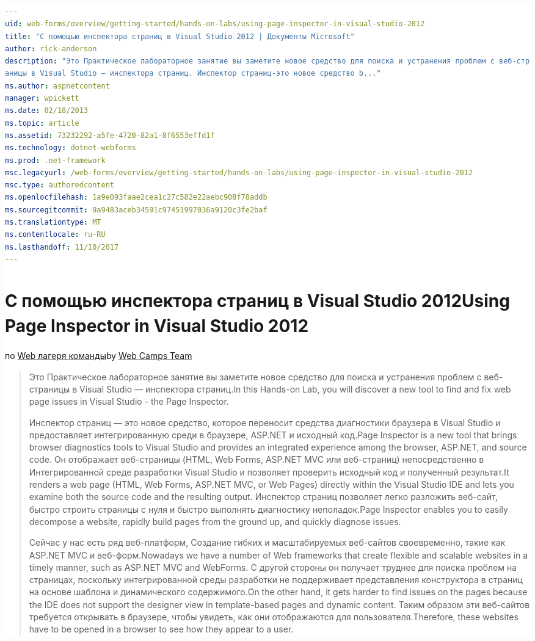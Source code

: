 ```yaml
---
uid: web-forms/overview/getting-started/hands-on-labs/using-page-inspector-in-visual-studio-2012
title: "С помощью инспектора страниц в Visual Studio 2012 | Документы Microsoft"
author: rick-anderson
description: "Это Практическое лабораторное занятие вы заметите новое средство для поиска и устранения проблем с веб-страницы в Visual Studio — инспектора страниц. Инспектор страниц-это новое средство b..."
ms.author: aspnetcontent
manager: wpickett
ms.date: 02/18/2013
ms.topic: article
ms.assetid: 73232292-a5fe-4720-82a1-8f6553effd1f
ms.technology: dotnet-webforms
ms.prod: .net-framework
msc.legacyurl: /web-forms/overview/getting-started/hands-on-labs/using-page-inspector-in-visual-studio-2012
msc.type: authoredcontent
ms.openlocfilehash: 1a9e093faae2cea1c27c582e22aebc908f78addb
ms.sourcegitcommit: 9a9483aceb34591c97451997036a9120c3fe2baf
ms.translationtype: MT
ms.contentlocale: ru-RU
ms.lasthandoff: 11/10/2017
---
```

<a name="using-page-inspector-in-visual-studio-2012"></a><span data-ttu-id="28ab9-104">С помощью инспектора страниц в Visual Studio 2012</span><span class="sxs-lookup"><span data-stu-id="28ab9-104">Using Page Inspector in Visual Studio 2012</span></span>
====================
<span data-ttu-id="28ab9-105">по [Web лагеря команды](https://twitter.com/webcamps)</span><span class="sxs-lookup"><span data-stu-id="28ab9-105">by [Web Camps Team](https://twitter.com/webcamps)</span></span>

> <span data-ttu-id="28ab9-106">Это Практическое лабораторное занятие вы заметите новое средство для поиска и устранения проблем с веб-страницы в Visual Studio — инспектора страниц.</span><span class="sxs-lookup"><span data-stu-id="28ab9-106">In this Hands-on Lab, you will discover a new tool to find and fix web page issues in Visual Studio - the Page Inspector.</span></span>
> 
> <span data-ttu-id="28ab9-107">Инспектор страниц — это новое средство, которое переносит средства диагностики браузера в Visual Studio и предоставляет интегрированную среди в браузере, ASP.NET и исходный код.</span><span class="sxs-lookup"><span data-stu-id="28ab9-107">Page Inspector is a new tool that brings browser diagnostics tools to Visual Studio and provides an integrated experience among the browser, ASP.NET, and source code.</span></span> <span data-ttu-id="28ab9-108">Он отображает веб-страницы (HTML, Web Forms, ASP.NET MVC или веб-страниц) непосредственно в Интегрированной среде разработки Visual Studio и позволяет проверить исходный код и полученный результат.</span><span class="sxs-lookup"><span data-stu-id="28ab9-108">It renders a web page (HTML, Web Forms, ASP.NET MVC, or Web Pages) directly within the Visual Studio IDE and lets you examine both the source code and the resulting output.</span></span> <span data-ttu-id="28ab9-109">Инспектор страниц позволяет легко разложить веб-сайт, быстро строить страницы с нуля и быстро выполнять диагностику неполадок.</span><span class="sxs-lookup"><span data-stu-id="28ab9-109">Page Inspector enables you to easily decompose a website, rapidly build pages from the ground up, and quickly diagnose issues.</span></span>
> 
> <span data-ttu-id="28ab9-110">Сейчас у нас есть ряд веб-платформ, Создание гибких и масштабируемых веб-сайтов своевременно, такие как ASP.NET MVC и веб-форм.</span><span class="sxs-lookup"><span data-stu-id="28ab9-110">Nowadays we have a number of Web frameworks that create flexible and scalable websites in a timely manner, such as ASP.NET MVC and WebForms.</span></span> <span data-ttu-id="28ab9-111">С другой стороны он получает труднее для поиска проблем на страницах, поскольку интегрированной среды разработки не поддерживает представления конструктора в страниц на основе шаблона и динамического содержимого.</span><span class="sxs-lookup"><span data-stu-id="28ab9-111">On the other hand, it gets harder to find issues on the pages because the IDE does not support the designer view in template-based pages and dynamic content.</span></span> <span data-ttu-id="28ab9-112">Таким образом эти веб-сайтов требуется открывать в браузере, чтобы увидеть, как они отображаются для пользователя.</span><span class="sxs-lookup"><span data-stu-id="28ab9-112">Therefore, these websites have to be opened in a browser to see how they appear to a user.</span></span>
